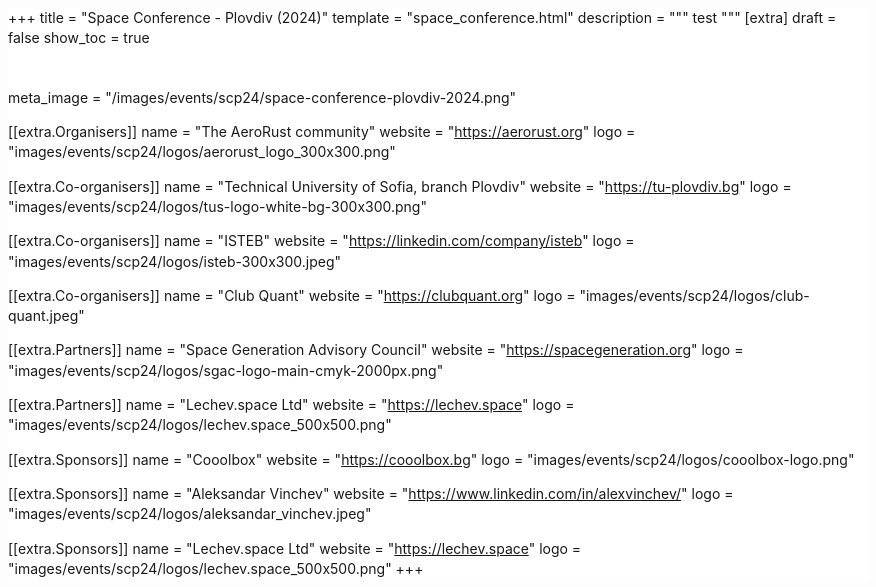 +++
title = "Space Conference - Plovdiv (2024)"
template = "space_conference.html"
description = """
test
"""
[extra]
draft = false
show_toc = true

#
meta_image = "/images/events/scp24/space-conference-plovdiv-2024.png"
 
[[extra.Organisers]]
name = "The AeroRust community"
website = "https://aerorust.org"
logo = "images/events/scp24/logos/aerorust_logo_300x300.png"

[[extra.Co-organisers]]
name = "Technical University of Sofia, branch Plovdiv"
website = "https://tu-plovdiv.bg"
logo = "images/events/scp24/logos/tus-logo-white-bg-300x300.png"

[[extra.Co-organisers]]
name = "ISTEB"
website = "https://linkedin.com/company/isteb"
logo = "images/events/scp24/logos/isteb-300x300.jpeg"

[[extra.Co-organisers]]
name = "Club Quant"
website = "https://clubquant.org"
logo = "images/events/scp24/logos/club-quant.jpeg"

[[extra.Partners]]
name = "Space Generation Advisory Council"
website = "https://spacegeneration.org"
logo = "images/events/scp24/logos/sgac-logo-main-cmyk-2000px.png"

[[extra.Partners]]
name = "Lechev.space Ltd"
website = "https://lechev.space"
logo = "images/events/scp24/logos/lechev.space_500x500.png"

[[extra.Sponsors]]
name = "Cooolbox"
website = "https://cooolbox.bg"
logo = "images/events/scp24/logos/cooolbox-logo.png"

[[extra.Sponsors]]
name = "Aleksandar Vinchev"
website = "https://www.linkedin.com/in/alexvinchev/"
logo = "images/events/scp24/logos/aleksandar_vinchev.jpeg"

[[extra.Sponsors]]
name = "Lechev.space Ltd"
website = "https://lechev.space"
logo = "images/events/scp24/logos/lechev.space_500x500.png"
+++
